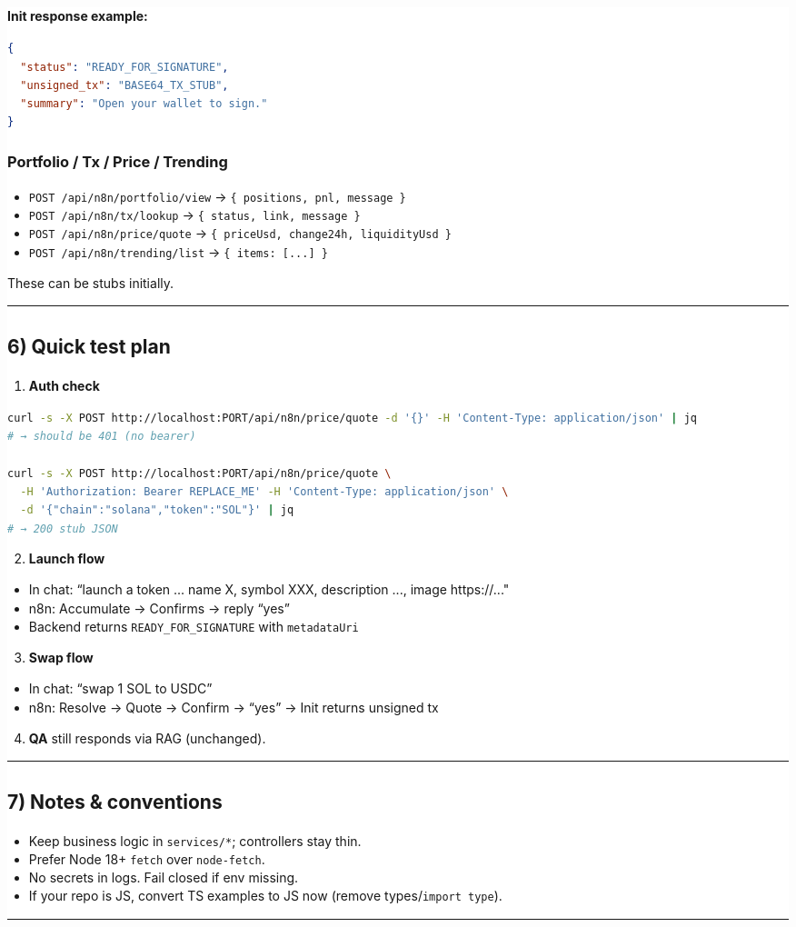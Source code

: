 **Init response example:**
```json
{
  "status": "READY_FOR_SIGNATURE",
  "unsigned_tx": "BASE64_TX_STUB",
  "summary": "Open your wallet to sign."
}
```

### Portfolio / Tx / Price / Trending

- `POST /api/n8n/portfolio/view` → `{ positions, pnl, message }`
- `POST /api/n8n/tx/lookup` → `{ status, link, message }`
- `POST /api/n8n/price/quote` → `{ priceUsd, change24h, liquidityUsd }`
- `POST /api/n8n/trending/list` → `{ items: [...] }`

These can be stubs initially.

---

## 6) Quick test plan

1) **Auth check**
```bash
curl -s -X POST http://localhost:PORT/api/n8n/price/quote -d '{}' -H 'Content-Type: application/json' | jq
# → should be 401 (no bearer)

curl -s -X POST http://localhost:PORT/api/n8n/price/quote \
  -H 'Authorization: Bearer REPLACE_ME' -H 'Content-Type: application/json' \
  -d '{"chain":"solana","token":"SOL"}' | jq
# → 200 stub JSON
```

2) **Launch flow**
- In chat: “launch a token ... name X, symbol XXX, description ..., image https://..."
- n8n: Accumulate → Confirms → reply “yes”
- Backend returns `READY_FOR_SIGNATURE` with `metadataUri`

3) **Swap flow**
- In chat: “swap 1 SOL to USDC”
- n8n: Resolve → Quote → Confirm → “yes” → Init returns unsigned tx

4) **QA** still responds via RAG (unchanged).

---

## 7) Notes & conventions

- Keep business logic in `services/*`; controllers stay thin.
- Prefer Node 18+ `fetch` over `node-fetch`.
- No secrets in logs. Fail closed if env missing.
- If your repo is JS, convert TS examples to JS now (remove types/`import type`).

---